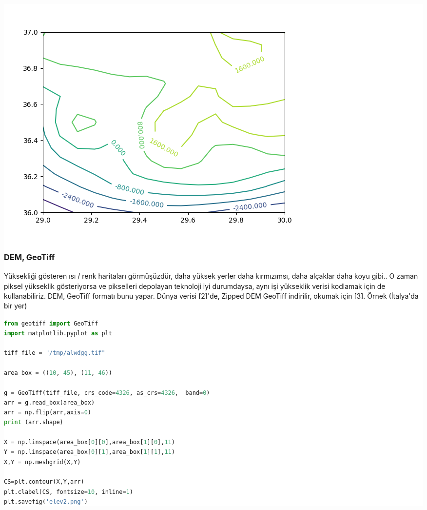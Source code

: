 ![](elev1.png)

### DEM, GeoTiff

Yüksekliği gösteren ısı / renk haritaları görmüşüzdür, daha yüksek
yerler daha kırmızımsı, daha alçaklar daha koyu gibi.. O zaman piksel
yükseklik gösteriyorsa ve pikselleri depolayan teknoloji iyi durumdaysa,
aynı işi yükseklik verisi kodlamak için de kullanabiliriz. DEM,
GeoTiff formatı bunu yapar. Dünya verisi [2]'de, Zipped DEM GeoTiff
indirilir, okumak için [3]. Örnek (İtalya'da bir yer)

```python
from geotiff import GeoTiff 
import matplotlib.pyplot as plt

tiff_file = "/tmp/alwdgg.tif"

area_box = ((10, 45), (11, 46))

g = GeoTiff(tiff_file, crs_code=4326, as_crs=4326,  band=0)
arr = g.read_box(area_box)
arr = np.flip(arr,axis=0)
print (arr.shape)

X = np.linspace(area_box[0][0],area_box[1][0],11)
Y = np.linspace(area_box[0][1],area_box[1][1],11)
X,Y = np.meshgrid(X,Y)

CS=plt.contour(X,Y,arr)
plt.clabel(CS, fontsize=10, inline=1)
plt.savefig('elev2.png')
```
